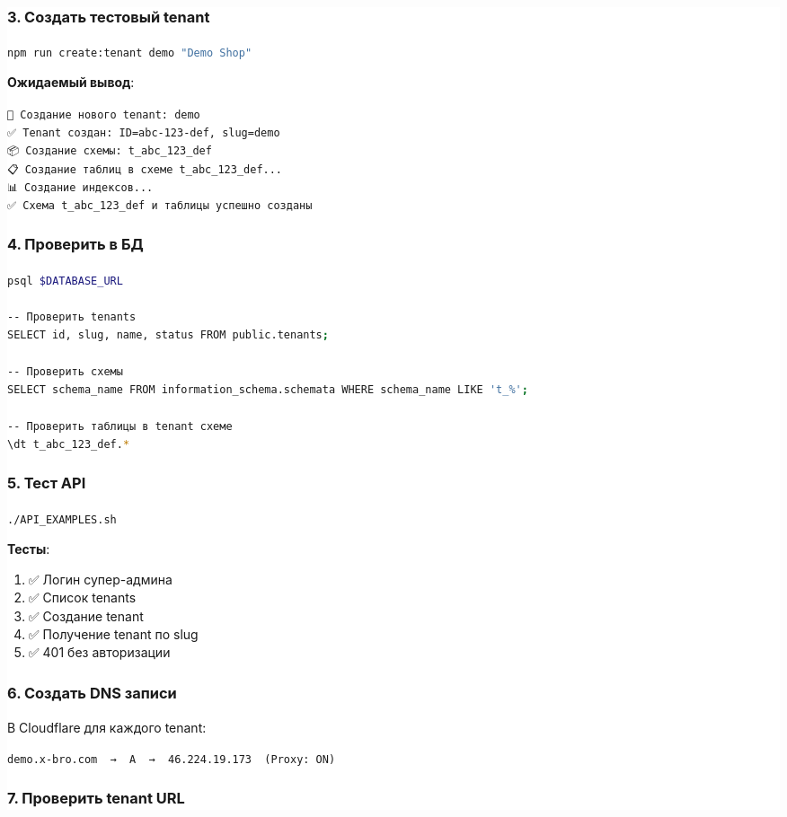 ### 3. Создать тестовый tenant

```bash
npm run create:tenant demo "Demo Shop"
```

**Ожидаемый вывод**:

```
🚀 Создание нового tenant: demo
✅ Tenant создан: ID=abc-123-def, slug=demo
📦 Создание схемы: t_abc_123_def
📋 Создание таблиц в схеме t_abc_123_def...
📊 Создание индексов...
✅ Схема t_abc_123_def и таблицы успешно созданы
```

### 4. Проверить в БД

```bash
psql $DATABASE_URL

-- Проверить tenants
SELECT id, slug, name, status FROM public.tenants;

-- Проверить схемы
SELECT schema_name FROM information_schema.schemata WHERE schema_name LIKE 't_%';

-- Проверить таблицы в tenant схеме
\dt t_abc_123_def.*
```

### 5. Тест API

```bash
./API_EXAMPLES.sh
```

**Тесты**:

1. ✅ Логин супер-админа
2. ✅ Список tenants
3. ✅ Создание tenant
4. ✅ Получение tenant по slug
5. ✅ 401 без авторизации

### 6. Создать DNS записи

В Cloudflare для каждого tenant:

```
demo.x-bro.com  →  A  →  46.224.19.173  (Proxy: ON)
```

### 7. Проверить tenant URL
